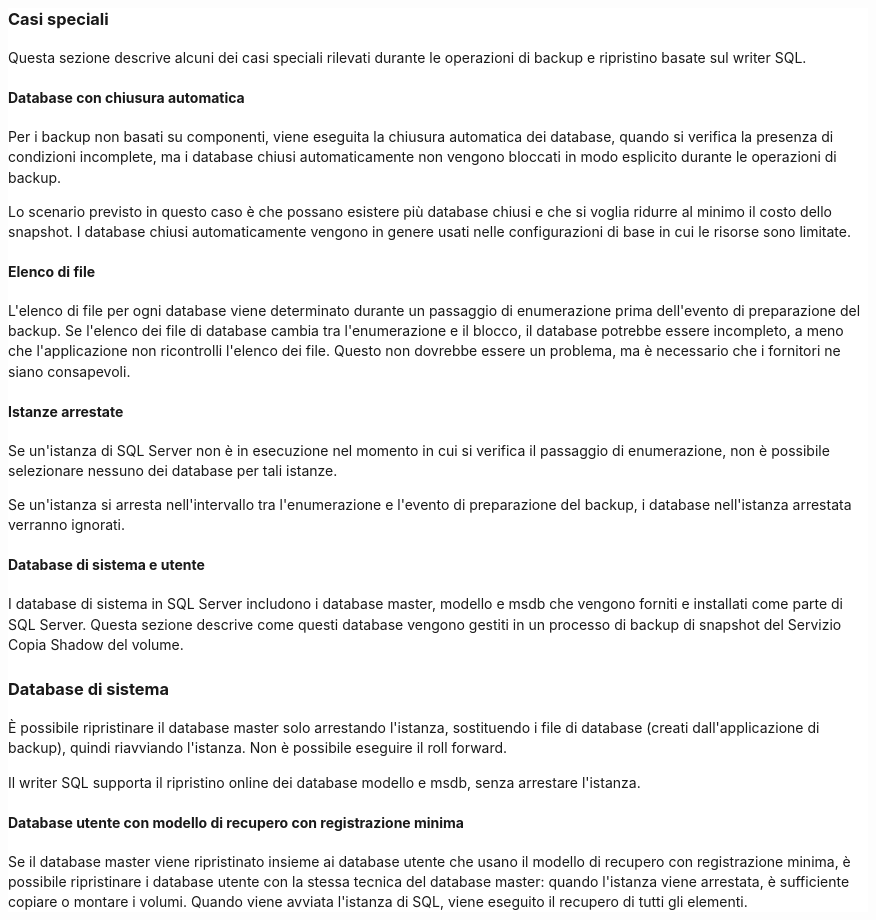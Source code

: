 ### <a name="special-cases"></a>Casi speciali

Questa sezione descrive alcuni dei casi speciali rilevati durante le operazioni di backup e ripristino basate sul writer SQL.

#### <a name="autoclose-databases"></a>Database con chiusura automatica

Per i backup non basati su componenti, viene eseguita la chiusura automatica dei database, quando si verifica la presenza di condizioni incomplete, ma i database chiusi automaticamente non vengono bloccati in modo esplicito durante le operazioni di backup.

Lo scenario previsto in questo caso è che possano esistere più database chiusi e che si voglia ridurre al minimo il costo dello snapshot.  I database chiusi automaticamente vengono in genere usati nelle configurazioni di base in cui le risorse sono limitate.

#### <a name="file-list"></a>Elenco di file

L'elenco di file per ogni database viene determinato durante un passaggio di enumerazione prima dell'evento di preparazione del backup.  Se l'elenco dei file di database cambia tra l'enumerazione e il blocco, il database potrebbe essere incompleto, a meno che l'applicazione non ricontrolli l'elenco dei file. Questo non dovrebbe essere un problema, ma è necessario che i fornitori ne siano consapevoli.

#### <a name="stopped-instances"></a>Istanze arrestate

Se un'istanza di SQL Server non è in esecuzione nel momento in cui si verifica il passaggio di enumerazione, non è possibile selezionare nessuno dei database per tali istanze.

Se un'istanza si arresta nell'intervallo tra l'enumerazione e l'evento di preparazione del backup, i database nell'istanza arrestata verranno ignorati.

#### <a name="system-and-user-databases"></a>Database di sistema e utente

I database di sistema in SQL Server includono i database master, modello e msdb che vengono forniti e installati come parte di SQL Server. Questa sezione descrive come questi database vengono gestiti in un processo di backup di snapshot del Servizio Copia Shadow del volume.

### <a name="system-databases"></a>Database di sistema

È possibile ripristinare il database master solo arrestando l'istanza, sostituendo i file di database (creati dall'applicazione di backup), quindi riavviando l'istanza. Non è possibile eseguire il roll forward.

Il writer SQL supporta il ripristino online dei database modello e msdb, senza arrestare l'istanza.


#### <a name="simple-recovery-model-user-databases"></a>Database utente con modello di recupero con registrazione minima

Se il database master viene ripristinato insieme ai database utente che usano il modello di recupero con registrazione minima, è possibile ripristinare i database utente con la stessa tecnica del database master: quando l'istanza viene arrestata, è sufficiente copiare o montare i volumi.  Quando viene avviata l'istanza di SQL, viene eseguito il recupero di tutti gli elementi.
